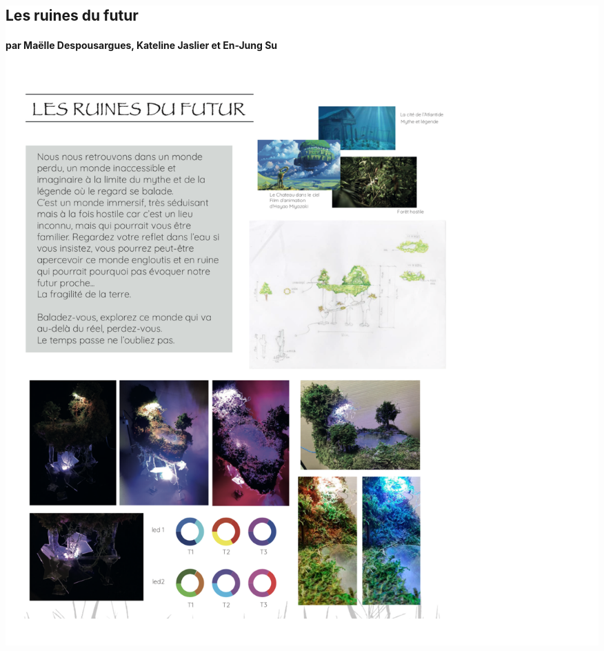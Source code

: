 

## Les ruines du futur

**par Maëlle Despousargues, Kateline Jaslier et En-Jung Su**        

<img src="04_LesRuinesDuFutur_Groupe04/fiche_projet.png" width="640" height="840" />    
